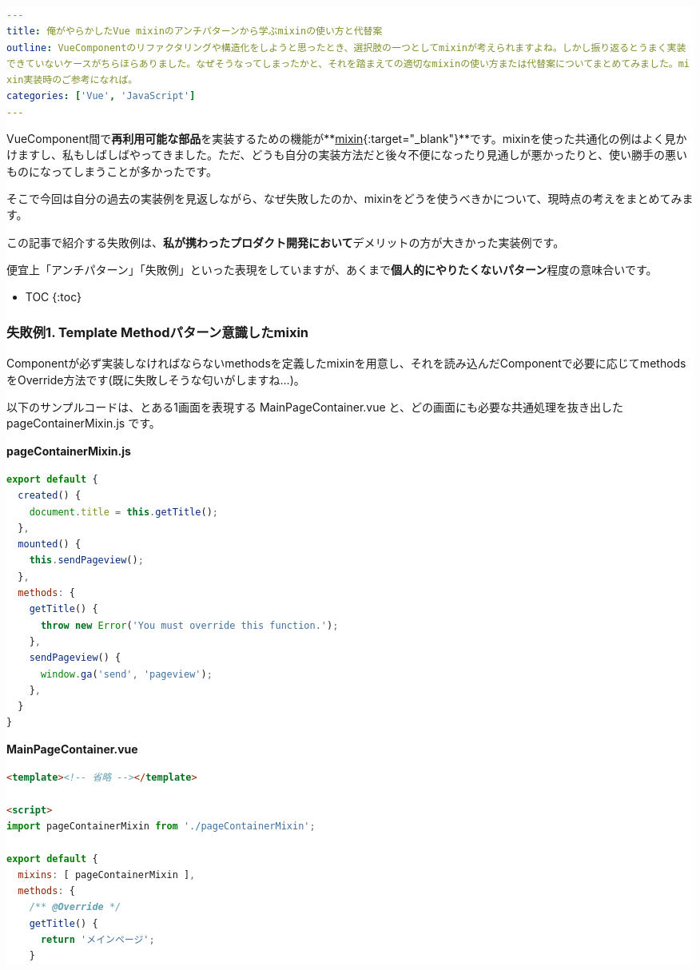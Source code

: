 ```yaml
---
title: 俺がやらかしたVue mixinのアンチパターンから学ぶmixinの使い方と代替案
outline: VueComponentのリファクタリングや構造化をしようと思ったとき、選択肢の一つとしてmixinが考えられますよね。しかし振り返るとうまく実装できていないケースがちらほらありました。なぜそうなってしまったかと、それを踏まえての適切なmixinの使い方または代替案についてまとめてみました。mixin実装時のご参考になれば。
categories: ['Vue', 'JavaScript']
---
```



VueComponent間で**再利用可能な部品**を実装するための機能が**[mixin](https://jp.vuejs.org/v2/guide/mixins.html){:target="_blank"}**です。mixinを使った共通化の例はよく見かけますし、私もしばしばやってきました。ただ、どうも自分の実装方法だと後々不便になったり見通しが悪かったりと、使い勝手の悪いものになってしまうことが多かったです。

そこで今回は自分の過去の実装例を見返しながら、なぜ失敗したのか、mixinをどうを使うべきかについて、現時点の考えをまとめてみます。

<div class="note">
<p>この記事で紹介する失敗例は、<b>私が携わったプロダクト開発において</b>デメリットの方が大きかった実装例です。</p>

便宜上「アンチパターン」「失敗例」といった表現をしていますが、あくまで<b>個人的にやりたくないパターン</b>程度の意味合いです。
</div>

* TOC
{:toc}



### 失敗例1. Template Methodパターン意識したmixin

Componentが必ず実装しなければならないmethodsを定義したmixinを用意し、それを読み込んだComponentで必要に応じてmethodsをOverride方法です(既に失敗しそうな匂いがしますね…)。

以下のサンプルコードは、とある1画面を表現する MainPageContainer.vue と、どの画面にも必要な共通処理を抜き出した pageContainerMixin.js です。

**pageContainerMixin.js**
```js
export default {
  created() {
    document.title = this.getTitle();
  },
  mounted() {
    this.sendPageview();
  },
  methods: {
    getTitle() {
      throw new Error('You must override this function.');
    },
    sendPageview() {
      window.ga('send', 'pageview');
    },
  }
}
```

<p></p>

**MainPageContainer.vue**
```html
<template><!-- 省略 --></template>

<script>
import pageContainerMixin from './pageContainerMixin';

export default {
  mixins: [ pageContainerMixin ],
  methods: {
    /** @Override */
    getTitle() {
      return 'メインページ';
    }
```